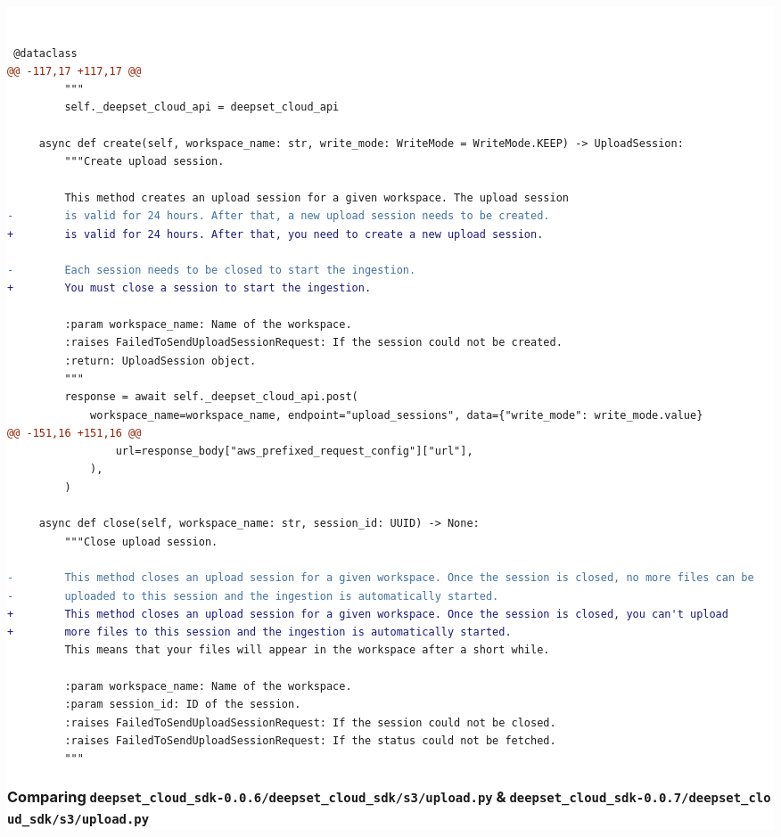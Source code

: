 ```diff
 
 
 @dataclass
@@ -117,17 +117,17 @@
         """
         self._deepset_cloud_api = deepset_cloud_api
 
     async def create(self, workspace_name: str, write_mode: WriteMode = WriteMode.KEEP) -> UploadSession:
         """Create upload session.
 
         This method creates an upload session for a given workspace. The upload session
-        is valid for 24 hours. After that, a new upload session needs to be created.
+        is valid for 24 hours. After that, you need to create a new upload session.
 
-        Each session needs to be closed to start the ingestion.
+        You must close a session to start the ingestion.
 
         :param workspace_name: Name of the workspace.
         :raises FailedToSendUploadSessionRequest: If the session could not be created.
         :return: UploadSession object.
         """
         response = await self._deepset_cloud_api.post(
             workspace_name=workspace_name, endpoint="upload_sessions", data={"write_mode": write_mode.value}
@@ -151,16 +151,16 @@
                 url=response_body["aws_prefixed_request_config"]["url"],
             ),
         )
 
     async def close(self, workspace_name: str, session_id: UUID) -> None:
         """Close upload session.
 
-        This method closes an upload session for a given workspace. Once the session is closed, no more files can be
-        uploaded to this session and the ingestion is automatically started.
+        This method closes an upload session for a given workspace. Once the session is closed, you can't upload
+        more files to this session and the ingestion is automatically started.
         This means that your files will appear in the workspace after a short while.
 
         :param workspace_name: Name of the workspace.
         :param session_id: ID of the session.
         :raises FailedToSendUploadSessionRequest: If the session could not be closed.
         :raises FailedToSendUploadSessionRequest: If the status could not be fetched.
         """
```

### Comparing `deepset_cloud_sdk-0.0.6/deepset_cloud_sdk/s3/upload.py` & `deepset_cloud_sdk-0.0.7/deepset_cloud_sdk/s3/upload.py`
